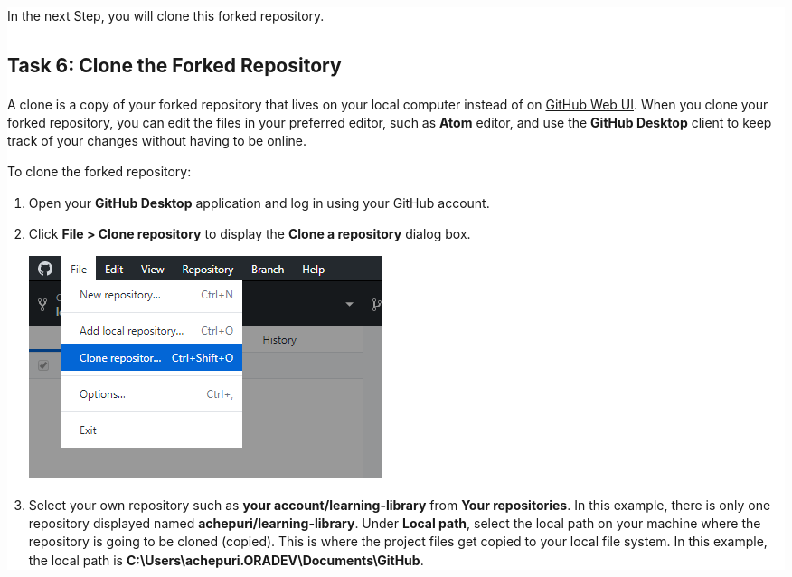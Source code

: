 In the next Step, you will clone this forked repository.

## Task 6: Clone the Forked Repository
A clone is a copy of your forked repository that lives on your local computer instead of on [GitHub Web UI](http://github.com). When you clone your forked repository, you can edit the files in your preferred editor, such as **Atom** editor, and use the **GitHub Desktop** client to keep track of your changes without having to be online.

To clone the forked repository:
1. Open your **GitHub Desktop** application and log in using your GitHub account.
2. Click **File > Clone repository** to display the **Clone a repository** dialog box.

    ![](./images/git-hub-desktop-clone-repository.png " ")

3. Select your own repository such as **your account/learning-library** from **Your repositories**. In this example, there is only one repository displayed named **achepuri/learning-library**. Under **Local path**, select the local path on your machine where the repository is going to be cloned (copied). This is where the project files get copied to your local file system. In this example, the local path is **C:\Users\achepuri.ORADEV\Documents\GitHub**.  
